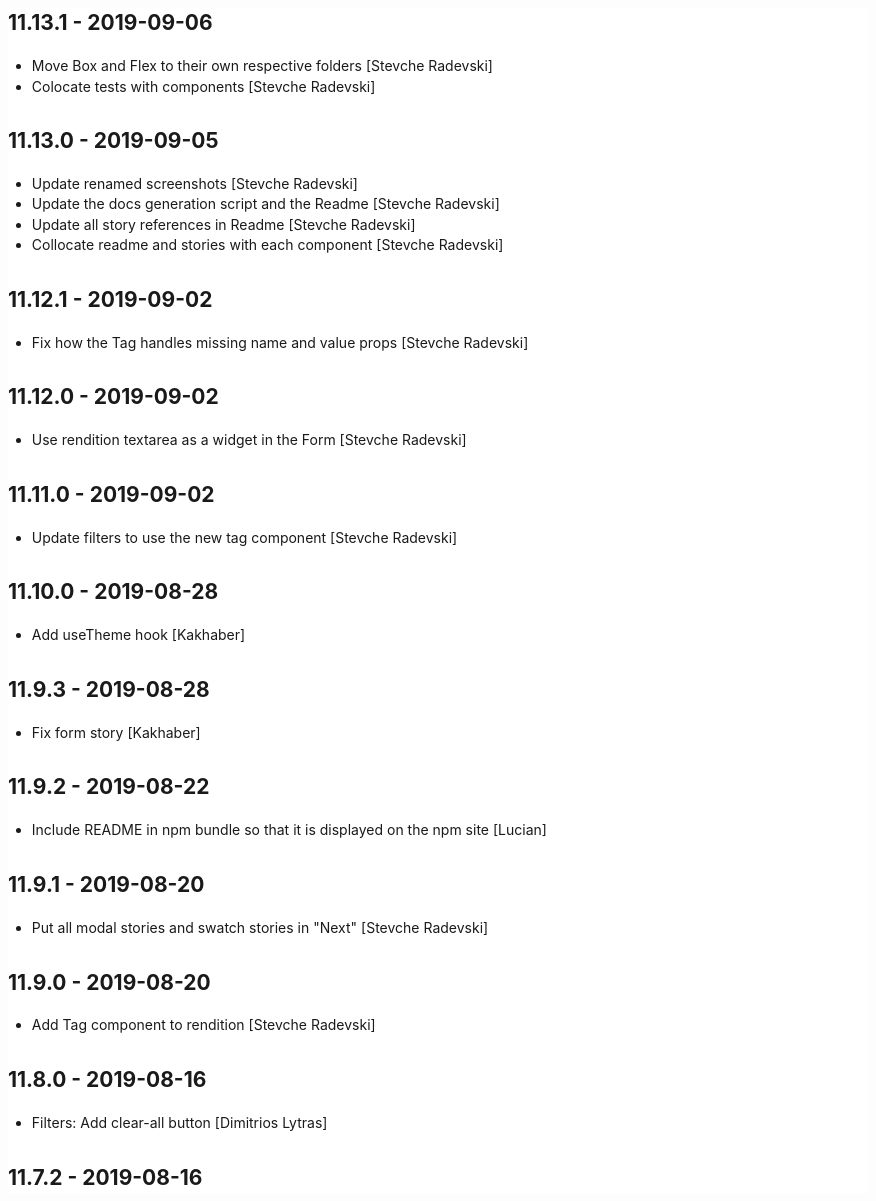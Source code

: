## 11.13.1 - 2019-09-06

* Move Box and Flex to their own respective folders [Stevche Radevski]
* Colocate tests with components [Stevche Radevski]

## 11.13.0 - 2019-09-05

* Update renamed screenshots [Stevche Radevski]
* Update the docs generation script and the Readme [Stevche Radevski]
* Update all story references in Readme [Stevche Radevski]
* Collocate readme and stories with each component [Stevche Radevski]

## 11.12.1 - 2019-09-02

* Fix how the Tag handles missing name and value props [Stevche Radevski]

## 11.12.0 - 2019-09-02

* Use rendition textarea as a widget in the Form [Stevche Radevski]

## 11.11.0 - 2019-09-02

* Update filters to use the new tag component [Stevche Radevski]

## 11.10.0 - 2019-08-28

* Add useTheme hook [Kakhaber]

## 11.9.3 - 2019-08-28

* Fix form story [Kakhaber]

## 11.9.2 - 2019-08-22

* Include README in npm bundle so that it is displayed on the npm site [Lucian]

## 11.9.1 - 2019-08-20

* Put all modal stories and swatch stories in "Next" [Stevche Radevski]

## 11.9.0 - 2019-08-20

* Add Tag component to rendition [Stevche Radevski]

## 11.8.0 - 2019-08-16

* Filters: Add clear-all button [Dimitrios Lytras]

## 11.7.2 - 2019-08-16
